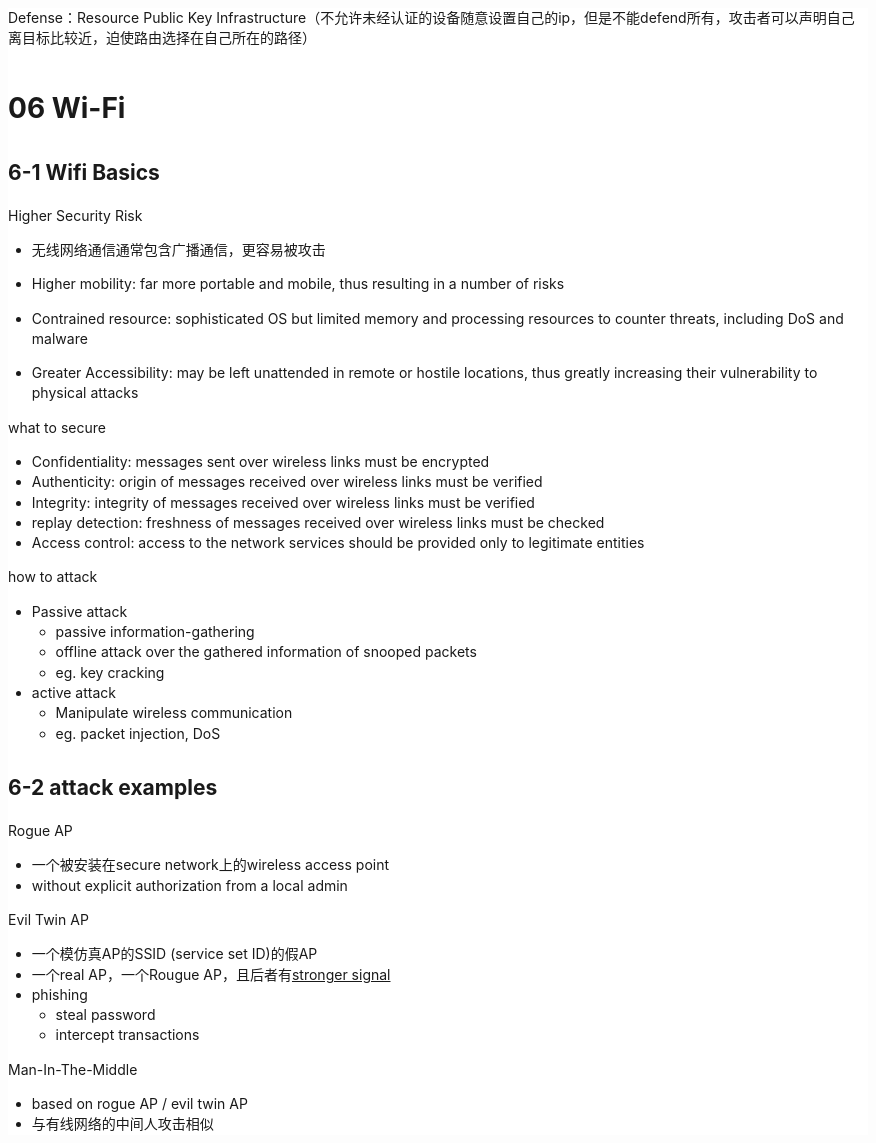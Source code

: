 Defense：Resource Public Key Infrastructure（不允许未经认证的设备随意设置自己的ip，但是不能defend所有，攻击者可以声明自己离目标比较近，迫使路由选择在自己所在的路径）

# 06 Wi-Fi

## 6-1 Wifi Basics

Higher Security Risk

- 无线网络通信通常包含广播通信，更容易被攻击

- Higher mobility: far more portable and mobile, thus resulting in a number of risks
- Contrained resource: sophisticated OS but limited memory and processing resources to counter threats, including DoS and malware
- Greater Accessibility: may be left unattended in remote or hostile locations, thus greatly increasing their vulnerability to physical attacks

what to secure

- Confidentiality: messages sent over wireless links must be encrypted
- Authenticity: origin of messages received over wireless links must be verified
- Integrity: integrity of messages received over wireless links must be verified
- replay detection: freshness of messages received over wireless links must be checked
- Access control: access to the network services should be provided only to legitimate entities

how to attack

- Passive attack
  - passive information-gathering
  - offline attack over the gathered information of snooped packets
  - eg. key cracking
- active attack
  - Manipulate wireless communication
  - eg. packet injection, DoS

## 6-2 attack examples

Rogue AP

- 一个被安装在secure network上的wireless access point
- without explicit authorization from a local admin

Evil Twin AP

- 一个模仿真AP的SSID (service set ID)的假AP
- 一个real AP，一个Rougue AP，且后者有<u>stronger signal</u>
- phishing
    - steal password
    - intercept transactions

Man-In-The-Middle

- based on rogue AP / evil twin AP
- 与有线网络的中间人攻击相似
